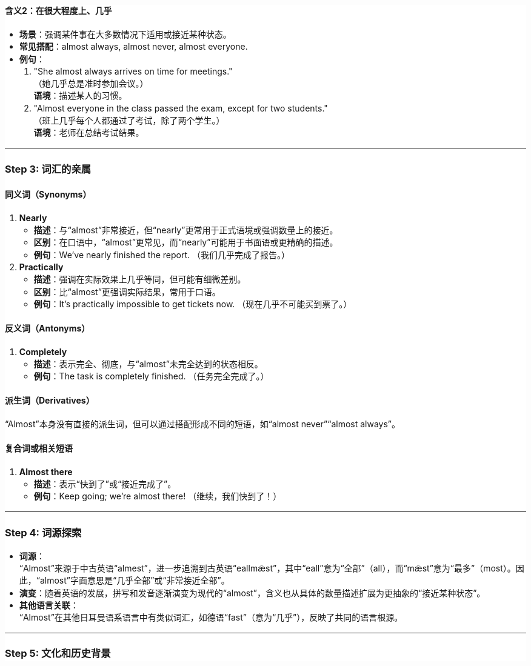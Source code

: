 #### **含义2：在很大程度上、几乎**
- **场景**：强调某件事在大多数情况下适用或接近某种状态。
- **常见搭配**：almost always, almost never, almost everyone.
- **例句**：
  1. "She almost always arrives on time for meetings."  
     （她几乎总是准时参加会议。）  
     **语境**：描述某人的习惯。
  2. "Almost everyone in the class passed the exam, except for two students."  
     （班上几乎每个人都通过了考试，除了两个学生。）  
     **语境**：老师在总结考试结果。

---

### **Step 3: 词汇的亲属**

#### **同义词（Synonyms）**
1. **Nearly**  
   - **描述**：与“almost”非常接近，但“nearly”更常用于正式语境或强调数量上的接近。  
   - **区别**：在口语中，“almost”更常见，而“nearly”可能用于书面语或更精确的描述。  
   - **例句**：We’ve nearly finished the report. （我们几乎完成了报告。）
2. **Practically**  
   - **描述**：强调在实际效果上几乎等同，但可能有细微差别。  
   - **区别**：比“almost”更强调实际结果，常用于口语。  
   - **例句**：It’s practically impossible to get tickets now. （现在几乎不可能买到票了。）

#### **反义词（Antonyms）**
1. **Completely**  
   - **描述**：表示完全、彻底，与“almost”未完全达到的状态相反。  
   - **例句**：The task is completely finished. （任务完全完成了。）

#### **派生词（Derivatives）**
“Almost”本身没有直接的派生词，但可以通过搭配形成不同的短语，如“almost never”“almost always”。

#### **复合词或相关短语**
1. **Almost there**  
   - **描述**：表示“快到了”或“接近完成了”。  
   - **例句**：Keep going; we’re almost there! （继续，我们快到了！）

---

### **Step 4: 词源探索**

- **词源**：  
  “Almost”来源于中古英语“almest”，进一步追溯到古英语“eallmǣst”，其中“eall”意为“全部”（all），而“mǣst”意为“最多”（most）。因此，“almost”字面意思是“几乎全部”或“非常接近全部”。  
- **演变**：随着英语的发展，拼写和发音逐渐演变为现代的“almost”，含义也从具体的数量描述扩展为更抽象的“接近某种状态”。
- **其他语言关联**：  
  “Almost”在其他日耳曼语系语言中有类似词汇，如德语“fast”（意为“几乎”），反映了共同的语言根源。

---

### **Step 5: 文化和历史背景**
